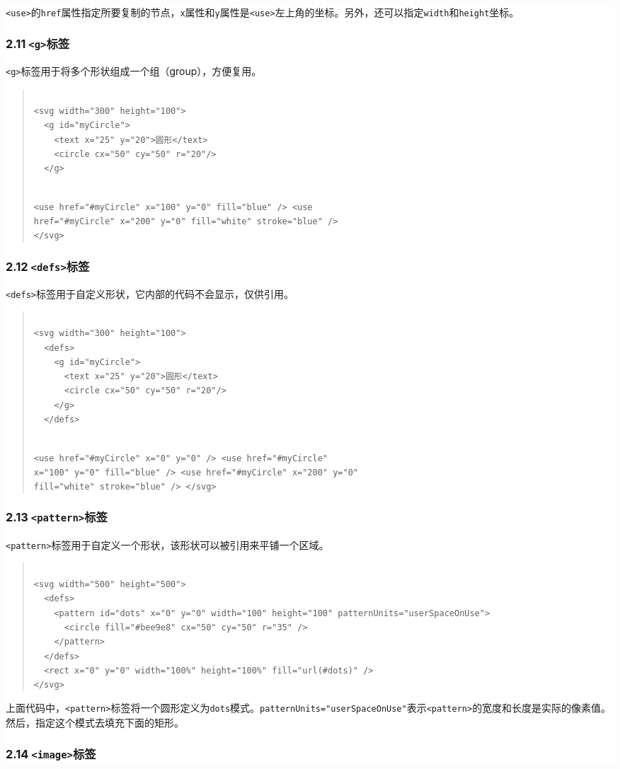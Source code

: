 <p><code>&lt;use&gt;</code>的<code>href</code>属性指定所要复制的节点，<code>x</code>属性和<code>y</code>属性是<code>&lt;use&gt;</code>左上角的坐标。另外，还可以指定<code>width</code>和<code>height</code>坐标。</p>

<h3>2.11 <code>&lt;g&gt;</code>标签</h3>

<p><code>&lt;g&gt;</code>标签用于将多个形状组成一个组（group），方便复用。</p>

<blockquote><pre><code class="language-markup">
&lt;svg width="300" height="100">
  &lt;g id="myCircle">
    &lt;text x="25" y="20">圆形&lt;/text>
    &lt;circle cx="50" cy="50" r="20"/>
  &lt;/g>

  &lt;use href="#myCircle" x="100" y="0" fill="blue" />
  &lt;use href="#myCircle" x="200" y="0" fill="white" stroke="blue" />
&lt;/svg>
</code></pre></blockquote>

<h3>2.12 <code>&lt;defs&gt;</code>标签</h3>

<p><code>&lt;defs&gt;</code>标签用于自定义形状，它内部的代码不会显示，仅供引用。</p>

<blockquote><pre><code class="language-markup">
&lt;svg width="300" height="100">
  &lt;defs>
    &lt;g id="myCircle">
      &lt;text x="25" y="20">圆形&lt;/text>
      &lt;circle cx="50" cy="50" r="20"/>
    &lt;/g>
  &lt;/defs>

  &lt;use href="#myCircle" x="0" y="0" />
  &lt;use href="#myCircle" x="100" y="0" fill="blue" />
  &lt;use href="#myCircle" x="200" y="0" fill="white" stroke="blue" />
&lt;/svg>
</code></pre></blockquote>

<h3>2.13 <code>&lt;pattern&gt;</code>标签</h3>

<p><code>&lt;pattern&gt;</code>标签用于自定义一个形状，该形状可以被引用来平铺一个区域。</p>

<blockquote><pre><code class="language-markup">
&lt;svg width="500" height="500">
  &lt;defs>
    &lt;pattern id="dots" x="0" y="0" width="100" height="100" patternUnits="userSpaceOnUse">
      &lt;circle fill="#bee9e8" cx="50" cy="50" r="35" />
    &lt;/pattern>
  &lt;/defs>
  &lt;rect x="0" y="0" width="100%" height="100%" fill="url(#dots)" />
&lt;/svg>
</code></pre></blockquote>

<p>上面代码中，<code>&lt;pattern&gt;</code>标签将一个圆形定义为<code>dots</code>模式。<code>patternUnits="userSpaceOnUse"</code>表示<code>&lt;pattern&gt;</code>的宽度和长度是实际的像素值。然后，指定这个模式去填充下面的矩形。</p>

<h3>2.14 <code>&lt;image&gt;</code>标签</h3>
